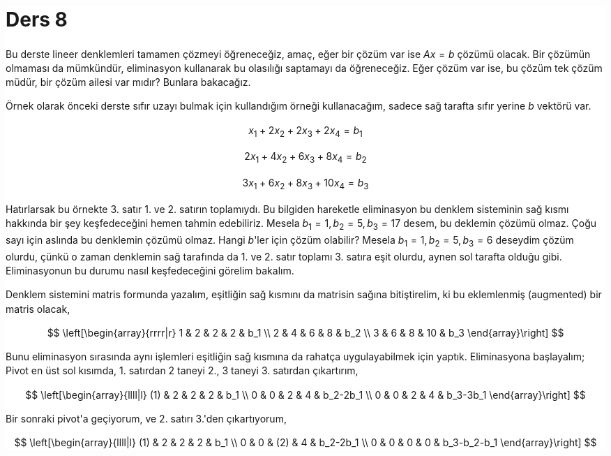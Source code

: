 # Ders 8

Bu derste lineer denklemleri tamamen çözmeyi öğreneceğiz, amaç, eğer bir
çözüm var ise $Ax=b$ çözümü olacak. Bir çözümün olmaması da mümkündür,
eliminasyon kullanarak bu olasılığı saptamayı da öğreneceğiz. Eğer çözüm
var ise, bu çözüm tek çözüm müdür, bir çözüm ailesi var mıdır? Bunlara
bakacağız. 

Örnek olarak önceki derste sıfır uzayı bulmak için kullandığım örneği
kullanacağım, sadece sağ tarafta sıfır yerine $b$ vektörü var.

$$ x_1 + 2x_2 + 2x_3 + 2x_4 = b_1 $$

$$ 2x_1 + 4x_2 + 6x_3 + 8x_4 = b_2 $$

$$ 3x_1 + 6x_2 + 8x_3 + 10x_4 = b_3 $$

Hatırlarsak bu örnekte 3. satır 1. ve 2. satırın toplamıydı. Bu bilgiden
hareketle eliminasyon bu denklem sisteminin sağ kısmı hakkında bir şey
keşfedeceğini hemen tahmin edebiliriz. Mesela $b_1=1,b_2=5,b_3=17$ desem,
bu deklemin çözümü olmaz. Çoğu sayı için aslında bu denklemin çözümü
olmaz. Hangi $b$'ler için çözüm olabilir? Mesela $b_1=1,b_2=5,b_3=6$
deseydim çözüm olurdu, çünkü o zaman denklemin sağ tarafında da 1. ve
2. satır toplamı 3. satıra eşit olurdu, aynen sol tarafta olduğu
gibi. Eliminasyonun bu durumu nasıl keşfedeceğini görelim bakalım.

Denklem sistemini matris formunda yazalım, eşitliğin sağ kısmını da
matrisin sağına bitiştirelim, ki bu eklemlenmiş (augmented) bir matris
olacak, 

$$ 
\left[\begin{array}{rrrr|r}
1 & 2 & 2 & 2 & b_1 \\
2 & 4 & 6 & 8 & b_2 \\
3 & 6 & 8 & 10 & b_3
\end{array}\right]
 $$

Bunu eliminasyon sırasında aynı işlemleri eşitliğin sağ kısmına da rahatça
uygulayabilmek için yaptık. Eliminasyona başlayalım; Pivot en üst sol
kısımda, 1. satırdan 2 taneyi 2., 3 taneyi 3. satırdan çıkartırım,

$$ 
\left[\begin{array}{llll|l}
(1) & 2 & 2 & 2 & b_1 \\
0 & 0 & 2 & 4 & b_2-2b_1 \\
0 & 0 & 2 & 4 & b_3-3b_1
\end{array}\right]
 $$

Bir sonraki pivot'a geçiyorum, ve 2. satırı 3.'den çıkartıyorum,

$$ 
\left[\begin{array}{llll|l}
(1) & 2 & 2 & 2 & b_1 \\
0 & 0 & (2) & 4 & b_2-2b_1 \\
0 & 0 & 0 & 0 & b_3-b_2-b_1
\end{array}\right]
 $$
